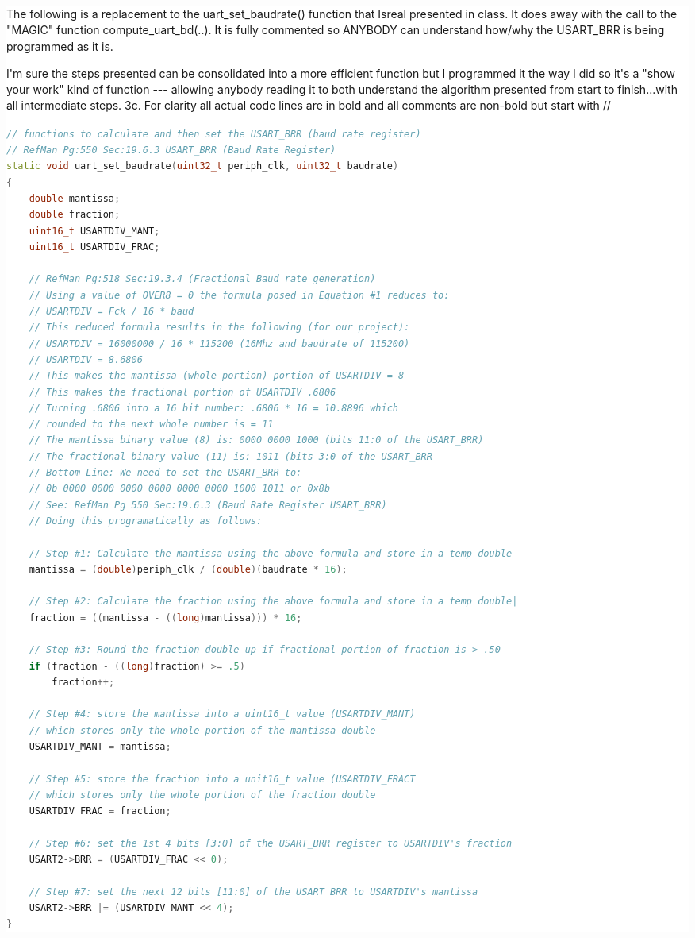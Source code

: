 The following is a replacement to the uart_set_baudrate() function that Isreal presented in class. It does away with the call to the "MAGIC" function compute_uart_bd(..).  It is fully commented so ANYBODY can understand how/why the USART_BRR is being programmed as it is.

I'm sure the steps presented can be consolidated into a more efficient function but I programmed it the way I did so it's a "show your work" kind of function --- allowing anybody reading it to both understand the algorithm presented from start to finish...with all intermediate steps.
3c. For clarity all actual code lines are in bold and all comments are non-bold but start with //

```cpp
// functions to calculate and then set the USART_BRR (baud rate register)
// RefMan Pg:550 Sec:19.6.3 USART_BRR (Baud Rate Register)
static void uart_set_baudrate(uint32_t periph_clk, uint32_t baudrate)
{
	double mantissa;
	double fraction;
	uint16_t USARTDIV_MANT;
	uint16_t USARTDIV_FRAC;
	
	// RefMan Pg:518 Sec:19.3.4 (Fractional Baud rate generation)
	// Using a value of OVER8 = 0 the formula posed in Equation #1 reduces to:
	// USARTDIV = Fck / 16 * baud
	// This reduced formula results in the following (for our project):
	// USARTDIV = 16000000 / 16 * 115200 (16Mhz and baudrate of 115200)
	// USARTDIV = 8.6806
	// This makes the mantissa (whole portion) portion of USARTDIV = 8
	// This makes the fractional portion of USARTDIV .6806
	// Turning .6806 into a 16 bit number: .6806 * 16 = 10.8896 which
	// rounded to the next whole number is = 11
	// The mantissa binary value (8) is: 0000 0000 1000 (bits 11:0 of the USART_BRR)
	// The fractional binary value (11) is: 1011 (bits 3:0 of the USART_BRR
	// Bottom Line: We need to set the USART_BRR to:
	// 0b 0000 0000 0000 0000 0000 0000 1000 1011 or 0x8b
	// See: RefMan Pg 550 Sec:19.6.3 (Baud Rate Register USART_BRR)
	// Doing this programatically as follows:
	
	// Step #1: Calculate the mantissa using the above formula and store in a temp double
	mantissa = (double)periph_clk / (double)(baudrate * 16);
	
	// Step #2: Calculate the fraction using the above formula and store in a temp double|
	fraction = ((mantissa - ((long)mantissa))) * 16;
	
	// Step #3: Round the fraction double up if fractional portion of fraction is > .50
	if (fraction - ((long)fraction) >= .5)
		fraction++;
	
	// Step #4: store the mantissa into a uint16_t value (USARTDIV_MANT)
	// which stores only the whole portion of the mantissa double
	USARTDIV_MANT = mantissa;
	
	// Step #5: store the fraction into a unit16_t value (USARTDIV_FRACT
	// which stores only the whole portion of the fraction double
	USARTDIV_FRAC = fraction;
	
	// Step #6: set the 1st 4 bits [3:0] of the USART_BRR register to USARTDIV's fraction
	USART2->BRR = (USARTDIV_FRAC << 0);
	
	// Step #7: set the next 12 bits [11:0] of the USART_BRR to USARTDIV's mantissa
	USART2->BRR |= (USARTDIV_MANT << 4);
}
```
